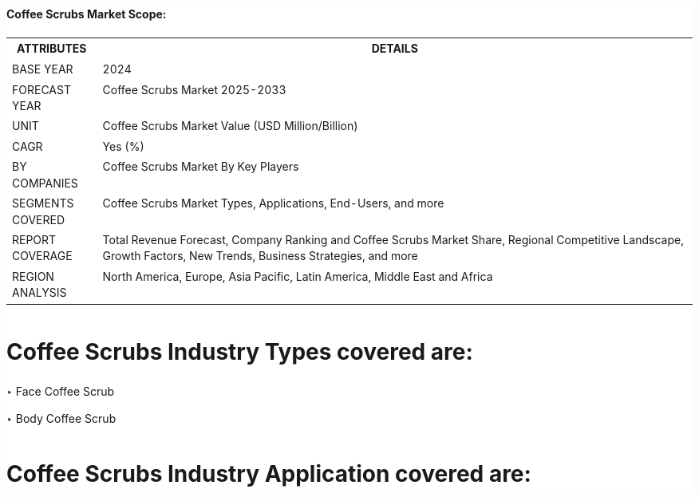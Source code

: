 <h4>Coffee Scrubs Market Scope:</h4>
<table>
<tr>
<th>ATTRIBUTES</th>
<th>DETAILS</th>
</tr>
<tr>
<td>BASE YEAR</td>
<td>2024</td>
</tr>
<tr>
<td>FORECAST YEAR</td>
<td>Coffee Scrubs Market 2025-2033</td>
</tr>
<tr>
<td>UNIT</td>
<td>Coffee Scrubs Market Value (USD Million/Billion)</td>
<tr>
<td>CAGR</td>
<td>Yes (%)</td>
</tr>
</tr>
<tr>
<td>BY COMPANIES</td>
<td>Coffee Scrubs Market By Key Players</td>
</tr>
<tr>
<td>SEGMENTS COVERED</td>
<td>Coffee Scrubs Market Types, Applications, End-Users, and more</td>
</tr>
<tr>
<td>REPORT COVERAGE</td>
<td>Total Revenue Forecast, Company Ranking and Coffee Scrubs Market Share, Regional Competitive Landscape, Growth Factors, New Trends, Business Strategies, and more</td>
</tr>
<tr>
<td>REGION ANALYSIS</td>
<td>North America, Europe, Asia Pacific, Latin America, Middle East and Africa</td>
</tr>
</table>

# <strong>Coffee Scrubs Industry Types covered are:</strong>

‣ Face Coffee Scrub

‣ Body Coffee Scrub

# <strong>Coffee Scrubs Industry Application covered are:</strong>
